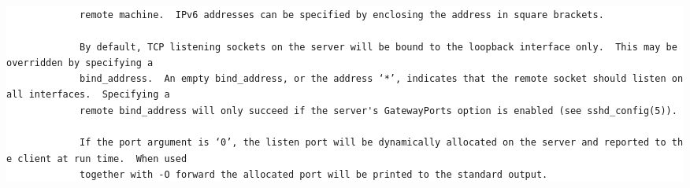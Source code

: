   ```
               remote machine.  IPv6 addresses can be specified by enclosing the address in square brackets.
  
               By default, TCP listening sockets on the server will be bound to the loopback interface only.  This may be overridden by specifying a
               bind_address.  An empty bind_address, or the address ‘*’, indicates that the remote socket should listen on all interfaces.  Specifying a
               remote bind_address will only succeed if the server's GatewayPorts option is enabled (see sshd_config(5)).
  
               If the port argument is ‘0’, the listen port will be dynamically allocated on the server and reported to the client at run time.  When used
               together with -O forward the allocated port will be printed to the standard output.
  ```

  

